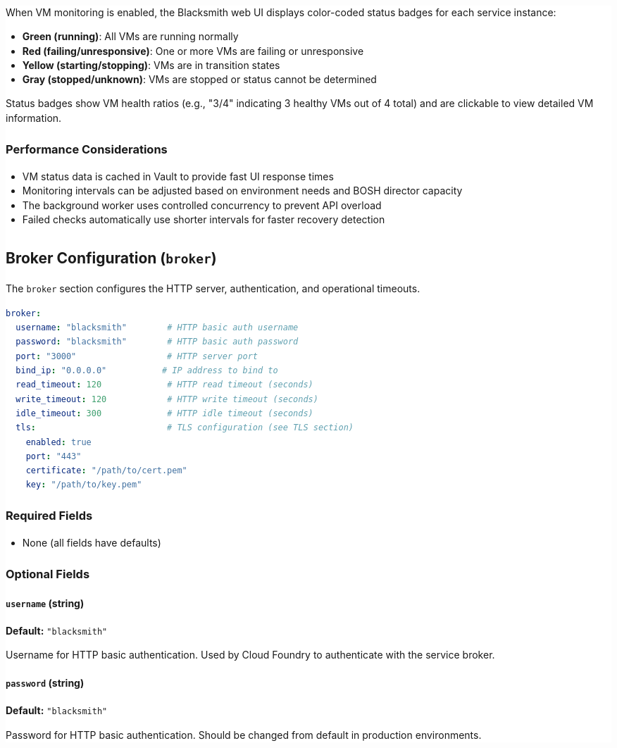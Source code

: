 When VM monitoring is enabled, the Blacksmith web UI displays color-coded status badges for each service instance:

- **Green (running)**: All VMs are running normally
- **Red (failing/unresponsive)**: One or more VMs are failing or unresponsive
- **Yellow (starting/stopping)**: VMs are in transition states
- **Gray (stopped/unknown)**: VMs are stopped or status cannot be determined

Status badges show VM health ratios (e.g., "3/4" indicating 3 healthy VMs out of 4 total) and are clickable to view detailed VM information.

### Performance Considerations

- VM status data is cached in Vault to provide fast UI response times
- Monitoring intervals can be adjusted based on environment needs and BOSH director capacity
- The background worker uses controlled concurrency to prevent API overload
- Failed checks automatically use shorter intervals for faster recovery detection

## Broker Configuration (`broker`)

The `broker` section configures the HTTP server, authentication, and operational timeouts.

```yaml
broker:
  username: "blacksmith"        # HTTP basic auth username
  password: "blacksmith"        # HTTP basic auth password
  port: "3000"                  # HTTP server port
  bind_ip: "0.0.0.0"           # IP address to bind to
  read_timeout: 120             # HTTP read timeout (seconds)
  write_timeout: 120            # HTTP write timeout (seconds)
  idle_timeout: 300             # HTTP idle timeout (seconds)
  tls:                          # TLS configuration (see TLS section)
    enabled: true
    port: "443"
    certificate: "/path/to/cert.pem"
    key: "/path/to/key.pem"
```

### Required Fields
- None (all fields have defaults)

### Optional Fields

#### `username` (string)
**Default:** `"blacksmith"`

Username for HTTP basic authentication. Used by Cloud Foundry to authenticate with the service broker.

#### `password` (string)
**Default:** `"blacksmith"`

Password for HTTP basic authentication. Should be changed from default in production environments.
